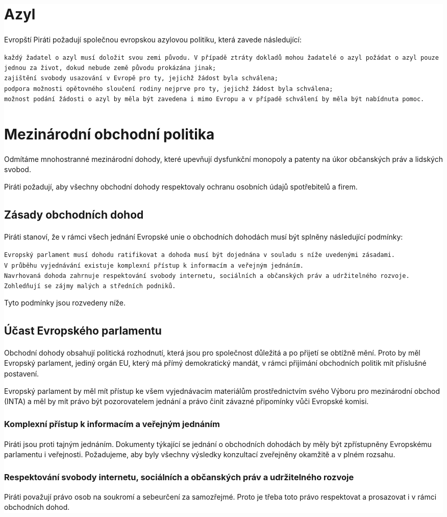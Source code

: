 # Azyl
Evropští Piráti požadují společnou evropskou azylovou politiku, která zavede následující:

    každý žadatel o azyl musí doložit svou zemi původu. V případě ztráty dokladů mohou žadatelé o azyl požádat o azyl pouze jednou za život, dokud nebude země původu prokázána jinak;
    zajištění svobody usazování v Evropě pro ty, jejichž žádost byla schválena;
    podpora možnosti opětovného sloučení rodiny nejprve pro ty, jejichž žádost byla schválena;
    možnost podání žádosti o azyl by měla být zavedena i mimo Evropu a v případě schválení by měla být nabídnuta pomoc.

# Mezinárodní obchodní politika

Odmítáme mnohostranné mezinárodní dohody, které upevňují dysfunkční monopoly a patenty na úkor občanských práv a lidských svobod.

Piráti požadují, aby všechny obchodní dohody respektovaly ochranu osobních údajů spotřebitelů a firem.
## Zásady obchodních dohod
Piráti stanoví, že v rámci všech jednání Evropské unie o obchodních dohodách musí být splněny následující podmínky:

    Evropský parlament musí dohodu ratifikovat a dohoda musí být dojednána v souladu s níže uvedenými zásadami.
    V průběhu vyjednávání existuje komplexní přístup k informacím a veřejným jednáním.
    Navrhovaná dohoda zahrnuje respektování svobody internetu, sociálních a občanských práv a udržitelného rozvoje.
    Zohledňují se zájmy malých a středních podniků.

Tyto podmínky jsou rozvedeny níže.
## Účast Evropského parlamentu

Obchodní dohody obsahují politická rozhodnutí, která jsou pro společnost důležitá a po přijetí se obtížně mění. Proto by měl Evropský parlament, jediný orgán EU, který má přímý demokratický mandát, v rámci přijímání obchodních politik mít příslušné postavení.

Evropský parlament by měl mít přístup ke všem vyjednávacím materiálům prostřednictvím svého Výboru pro mezinárodní obchod (INTA) a měl by mít právo být pozorovatelem jednání a právo činit závazné připomínky vůči Evropské komisi.
### Komplexní přístup k informacím a veřejným jednáním

Piráti jsou proti tajným jednáním. Dokumenty týkající se jednání o obchodních dohodách by měly být zpřístupněny Evropskému parlamentu i veřejnosti. Požadujeme, aby byly všechny výsledky konzultací zveřejněny okamžitě a v plném rozsahu.
### Respektování svobody internetu, sociálních a občanských práv a udržitelného rozvoje

Piráti považují právo osob na soukromí a sebeurčení za samozřejmé. Proto je třeba toto právo respektovat a prosazovat i v rámci obchodních dohod.
